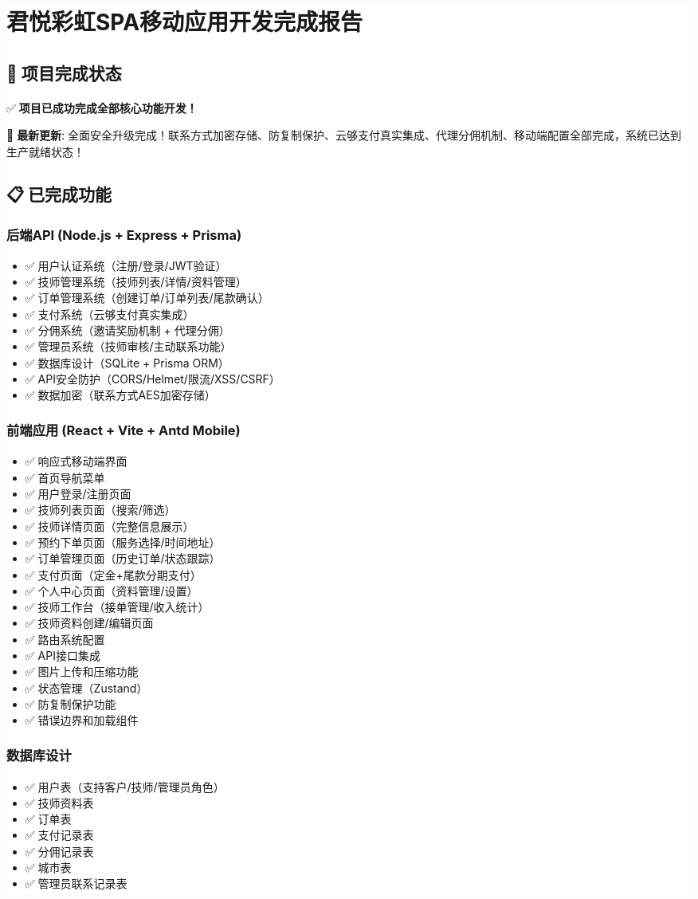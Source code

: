 # 君悦彩虹SPA移动应用开发完成报告

## 🎉 项目完成状态

✅ **项目已成功完成全部核心功能开发！**

🎊 **最新更新**: 全面安全升级完成！联系方式加密存储、防复制保护、云够支付真实集成、代理分佣机制、移动端配置全部完成，系统已达到生产就绪状态！

## 📋 已完成功能

### 后端API (Node.js + Express + Prisma)
- ✅ 用户认证系统（注册/登录/JWT验证）
- ✅ 技师管理系统（技师列表/详情/资料管理）
- ✅ 订单管理系统（创建订单/订单列表/尾款确认）
- ✅ 支付系统（云够支付真实集成）
- ✅ 分佣系统（邀请奖励机制 + 代理分佣）
- ✅ 管理员系统（技师审核/主动联系功能）
- ✅ 数据库设计（SQLite + Prisma ORM）
- ✅ API安全防护（CORS/Helmet/限流/XSS/CSRF）
- ✅ 数据加密（联系方式AES加密存储）

### 前端应用 (React + Vite + Antd Mobile)
- ✅ 响应式移动端界面
- ✅ 首页导航菜单
- ✅ 用户登录/注册页面
- ✅ 技师列表页面（搜索/筛选）
- ✅ 技师详情页面（完整信息展示）
- ✅ 预约下单页面（服务选择/时间地址）
- ✅ 订单管理页面（历史订单/状态跟踪）
- ✅ 支付页面（定金+尾款分期支付）
- ✅ 个人中心页面（资料管理/设置）
- ✅ 技师工作台（接单管理/收入统计）
- ✅ 技师资料创建/编辑页面
- ✅ 路由系统配置
- ✅ API接口集成
- ✅ 图片上传和压缩功能
- ✅ 状态管理（Zustand）
- ✅ 防复制保护功能
- ✅ 错误边界和加载组件

### 数据库设计
- ✅ 用户表（支持客户/技师/管理员角色）
- ✅ 技师资料表
- ✅ 订单表
- ✅ 支付记录表
- ✅ 分佣记录表
- ✅ 城市表
- ✅ 管理员联系记录表
